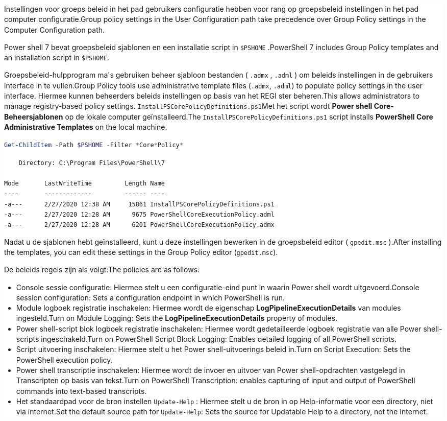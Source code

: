 <span data-ttu-id="8d293-110">Instellingen voor groeps beleid in het pad gebruikers configuratie hebben voor rang op groepsbeleid instellingen in het pad computer configuratie.</span><span class="sxs-lookup"><span data-stu-id="8d293-110">Group policy settings in the User Configuration path take precedence over Group Policy settings in the Computer Configuration path.</span></span>

<span data-ttu-id="8d293-111">Power shell 7 bevat groepsbeleid sjablonen en een installatie script in `$PSHOME` .</span><span class="sxs-lookup"><span data-stu-id="8d293-111">PowerShell 7 includes Group Policy templates and an installation script in `$PSHOME`.</span></span>

<span data-ttu-id="8d293-112">Groepsbeleid-hulpprogram ma's gebruiken beheer sjabloon bestanden ( `.admx` , `.adml` ) om beleids instellingen in de gebruikers interface in te vullen.</span><span class="sxs-lookup"><span data-stu-id="8d293-112">Group Policy tools use administrative template files (`.admx`, `.adml`) to populate policy settings in the user interface.</span></span> <span data-ttu-id="8d293-113">Hiermee kunnen beheerders beleids instellingen op basis van het REGI ster beheren.</span><span class="sxs-lookup"><span data-stu-id="8d293-113">This allows administrators to manage registry-based policy settings.</span></span> <span data-ttu-id="8d293-114">`InstallPSCorePolicyDefinitions.ps1`Met het script wordt **Power shell Core-Beheersjablonen** op de lokale computer geïnstalleerd.</span><span class="sxs-lookup"><span data-stu-id="8d293-114">The `InstallPSCorePolicyDefinitions.ps1` script installs **PowerShell Core Administrative Templates** on the local machine.</span></span>

```powershell
Get-ChildItem -Path $PSHOME -Filter *Core*Policy*
```

```Output
    Directory: C:\Program Files\PowerShell\7

Mode       LastWriteTime         Length Name
----       -------------         ------ ----
-a---      2/27/2020 12:38 AM     15861 InstallPSCorePolicyDefinitions.ps1
-a---      2/27/2020 12:28 AM      9675 PowerShellCoreExecutionPolicy.adml
-a---      2/27/2020 12:28 AM      6201 PowerShellCoreExecutionPolicy.admx
```

<span data-ttu-id="8d293-115">Nadat u de sjablonen hebt geïnstalleerd, kunt u deze instellingen bewerken in de groepsbeleid editor ( `gpedit.msc` ).</span><span class="sxs-lookup"><span data-stu-id="8d293-115">After installing the templates, you can edit these settings in the Group Policy editor (`gpedit.msc`).</span></span>

<span data-ttu-id="8d293-116">De beleids regels zijn als volgt:</span><span class="sxs-lookup"><span data-stu-id="8d293-116">The policies are as follows:</span></span>

- <span data-ttu-id="8d293-117">Console sessie configuratie: Hiermee stelt u een configuratie-eind punt in waarin Power shell wordt uitgevoerd.</span><span class="sxs-lookup"><span data-stu-id="8d293-117">Console session configuration: Sets a configuration endpoint in which PowerShell is run.</span></span>
- <span data-ttu-id="8d293-118">Module logboek registratie inschakelen: Hiermee wordt de eigenschap **LogPipelineExecutionDetails** van modules ingesteld.</span><span class="sxs-lookup"><span data-stu-id="8d293-118">Turn on Module Logging: Sets the **LogPipelineExecutionDetails** property of modules.</span></span>
- <span data-ttu-id="8d293-119">Power shell-script blok logboek registratie inschakelen: Hiermee wordt gedetailleerde logboek registratie van alle Power shell-scripts ingeschakeld.</span><span class="sxs-lookup"><span data-stu-id="8d293-119">Turn on PowerShell Script Block Logging: Enables detailed logging of all PowerShell scripts.</span></span>
- <span data-ttu-id="8d293-120">Script uitvoering inschakelen: Hiermee stelt u het Power shell-uitvoerings beleid in.</span><span class="sxs-lookup"><span data-stu-id="8d293-120">Turn on Script Execution: Sets the PowerShell execution policy.</span></span>
- <span data-ttu-id="8d293-121">Power shell transcriptie inschakelen: Hiermee wordt de invoer en uitvoer van Power shell-opdrachten vastgelegd in Transcripten op basis van tekst.</span><span class="sxs-lookup"><span data-stu-id="8d293-121">Turn on PowerShell Transcription: enables capturing of input and output of PowerShell commands into text-based transcripts.</span></span>
- <span data-ttu-id="8d293-122">Het standaardpad voor de bron instellen `Update-Help` : Hiermee stelt u de bron in op Help-informatie voor een directory, niet via internet.</span><span class="sxs-lookup"><span data-stu-id="8d293-122">Set the default source path for `Update-Help`: Sets the source for Updatable Help to a directory, not the Internet.</span></span>
